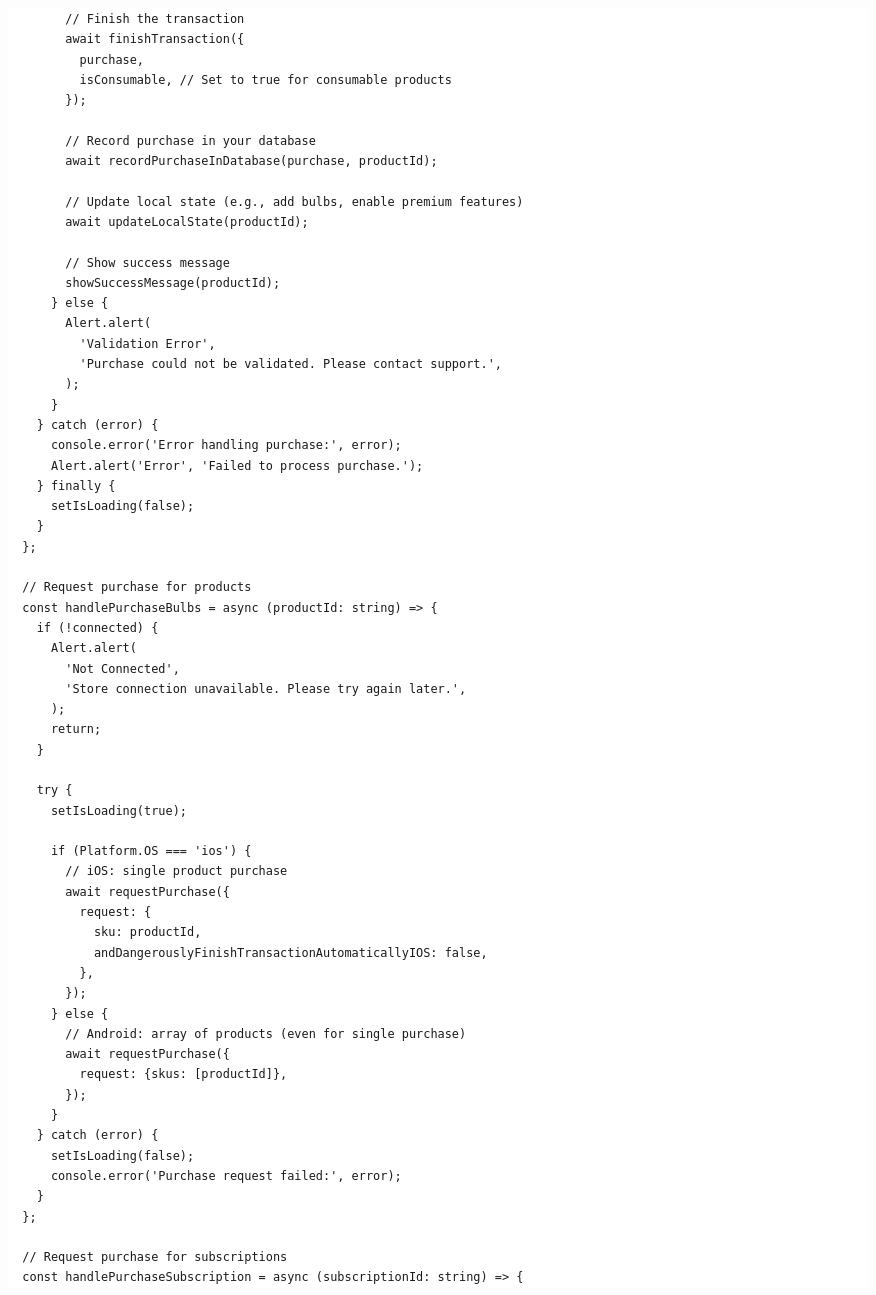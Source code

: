 ```tsx
        // Finish the transaction
        await finishTransaction({
          purchase,
          isConsumable, // Set to true for consumable products
        });

        // Record purchase in your database
        await recordPurchaseInDatabase(purchase, productId);

        // Update local state (e.g., add bulbs, enable premium features)
        await updateLocalState(productId);

        // Show success message
        showSuccessMessage(productId);
      } else {
        Alert.alert(
          'Validation Error',
          'Purchase could not be validated. Please contact support.',
        );
      }
    } catch (error) {
      console.error('Error handling purchase:', error);
      Alert.alert('Error', 'Failed to process purchase.');
    } finally {
      setIsLoading(false);
    }
  };

  // Request purchase for products
  const handlePurchaseBulbs = async (productId: string) => {
    if (!connected) {
      Alert.alert(
        'Not Connected',
        'Store connection unavailable. Please try again later.',
      );
      return;
    }

    try {
      setIsLoading(true);

      if (Platform.OS === 'ios') {
        // iOS: single product purchase
        await requestPurchase({
          request: {
            sku: productId,
            andDangerouslyFinishTransactionAutomaticallyIOS: false,
          },
        });
      } else {
        // Android: array of products (even for single purchase)
        await requestPurchase({
          request: {skus: [productId]},
        });
      }
    } catch (error) {
      setIsLoading(false);
      console.error('Purchase request failed:', error);
    }
  };

  // Request purchase for subscriptions
  const handlePurchaseSubscription = async (subscriptionId: string) => {
```